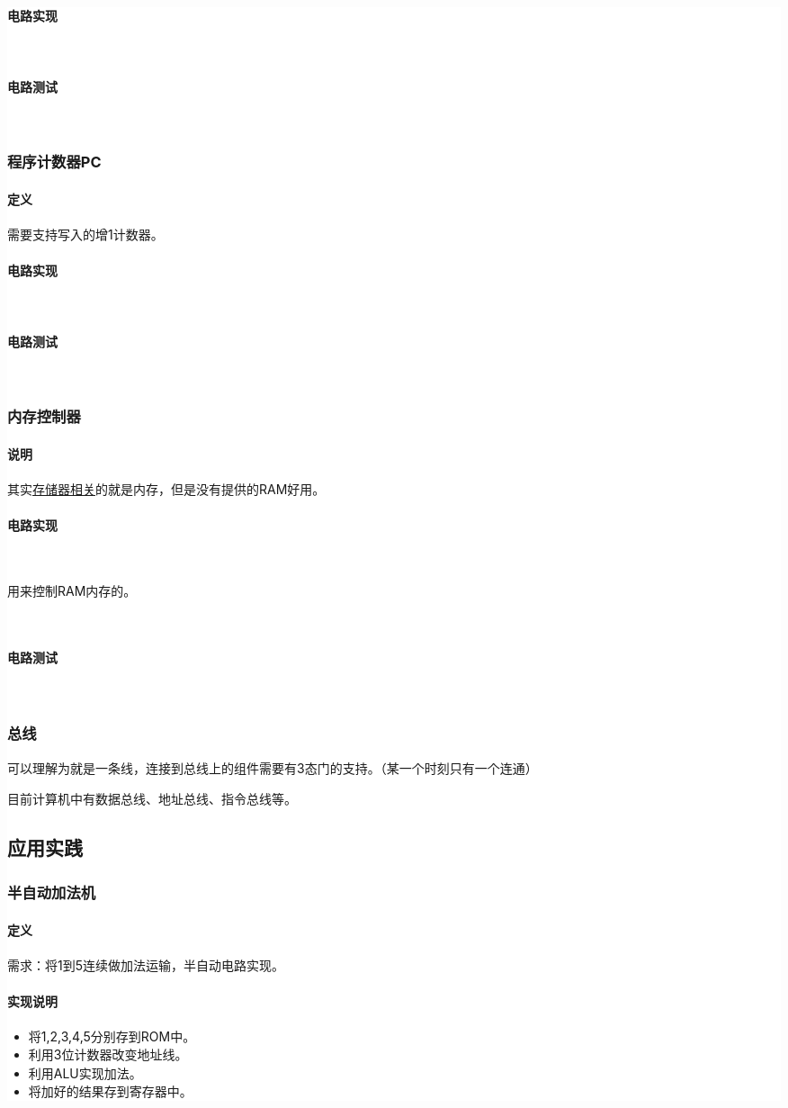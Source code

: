 #### 电路实现

<img class="my-img" data-src="https://res.meiflower.top/.netlify/images?url=/sn-cpu/cpu/POW.png"/>

#### 电路测试

<img class="my-img" data-src="https://res.meiflower.top/.netlify/images?url=/sn-cpu/cpu/POW-test.gif"/>

### 程序计数器PC
#### 定义
需要支持写入的增1计数器。

#### 电路实现

<img class="my-img" data-src="https://res.meiflower.top/.netlify/images?url=/sn-cpu/cpu/PC.png"/>

#### 电路测试

<img class="my-img" data-src="https://res.meiflower.top/.netlify/images?url=/sn-cpu/cpu/PC-test.gif"/>

### 内存控制器
#### 说明
其实[存储器相关](/skill/basic/compose-cpu?id=存储器相关组件)的就是内存，但是没有提供的RAM好用。

#### 电路实现

<img class="my-img" data-src="https://res.meiflower.top/.netlify/images?url=/sn-cpu/cpu/MC-1.png"/>

用来控制RAM内存的。

<img class="my-img" data-src="https://res.meiflower.top/.netlify/images?url=/sn-cpu/cpu/MC-2.png"/>

#### 电路测试

<img class="my-img" data-src="https://res.meiflower.top/.netlify/images?url=/sn-cpu/cpu/MC-test.jpg"/>

### 总线
可以理解为就是一条线，连接到总线上的组件需要有3态门的支持。（某一个时刻只有一个连通）

目前计算机中有数据总线、地址总线、指令总线等。

## 应用实践
### 半自动加法机
#### 定义
需求：将1到5连续做加法运输，半自动电路实现。

#### 实现说明
* 将1,2,3,4,5分别存到ROM中。
* 利用3位计数器改变地址线。
* 利用ALU实现加法。
* 将加好的结果存到寄存器中。
